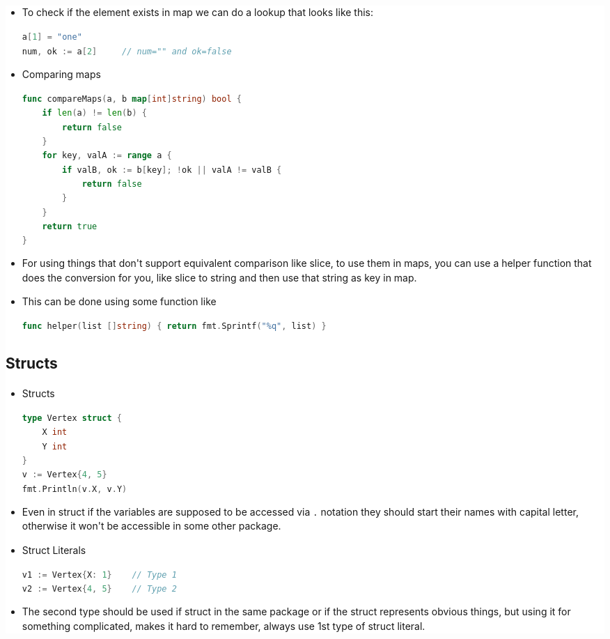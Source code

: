 - To check if the element exists in map we can do a lookup that looks like this:
    ```go
    a[1] = "one"
    num, ok := a[2]     // num="" and ok=false
    ```

- Comparing maps

    ```go
    func compareMaps(a, b map[int]string) bool {
        if len(a) != len(b) {
            return false
        }   
        for key, valA := range a { 
            if valB, ok := b[key]; !ok || valA != valB {
                return false
            }
        }   
        return true
    }
    ```

- For using things that don't support equivalent comparison like slice, to use them in maps, you can use a helper function that does the conversion for you, like slice to string and then use that string as key in map.

- This can be done using some function like

    ```go
    func helper(list []string) { return fmt.Sprintf("%q", list) }
    ```

## Structs

- Structs
    ```go
    type Vertex struct {
        X int
        Y int
    }
    v := Vertex{4, 5}
    fmt.Println(v.X, v.Y)
    ```
    
- Even in struct if the variables are supposed to be accessed via `.` notation they should start their names with capital letter, otherwise it won't be accessible in some other package.

- Struct Literals

    ```go
    v1 := Vertex{X: 1}    // Type 1
    v2 := Vertex{4, 5}    // Type 2
    ```

- The second type should be used if struct in the same package or if the struct represents obvious things, but using it for something complicated, makes it hard to remember, always use 1st type of struct literal.
